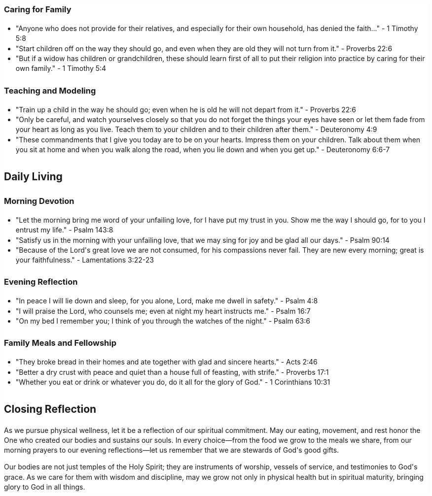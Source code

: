 ### Caring for Family
- "Anyone who does not provide for their relatives, and especially for their own household, has denied the faith..." - 1 Timothy 5:8
- "Start children off on the way they should go, and even when they are old they will not turn from it." - Proverbs 22:6
- "But if a widow has children or grandchildren, these should learn first of all to put their religion into practice by caring for their own family." - 1 Timothy 5:4

### Teaching and Modeling
- "Train up a child in the way he should go; even when he is old he will not depart from it." - Proverbs 22:6
- "Only be careful, and watch yourselves closely so that you do not forget the things your eyes have seen or let them fade from your heart as long as you live. Teach them to your children and to their children after them." - Deuteronomy 4:9
- "These commandments that I give you today are to be on your hearts. Impress them on your children. Talk about them when you sit at home and when you walk along the road, when you lie down and when you get up." - Deuteronomy 6:6-7

## Daily Living

### Morning Devotion
- "Let the morning bring me word of your unfailing love, for I have put my trust in you. Show me the way I should go, for to you I entrust my life." - Psalm 143:8
- "Satisfy us in the morning with your unfailing love, that we may sing for joy and be glad all our days." - Psalm 90:14
- "Because of the Lord's great love we are not consumed, for his compassions never fail. They are new every morning; great is your faithfulness." - Lamentations 3:22-23

### Evening Reflection
- "In peace I will lie down and sleep, for you alone, Lord, make me dwell in safety." - Psalm 4:8
- "I will praise the Lord, who counsels me; even at night my heart instructs me." - Psalm 16:7
- "On my bed I remember you; I think of you through the watches of the night." - Psalm 63:6

### Family Meals and Fellowship
- "They broke bread in their homes and ate together with glad and sincere hearts." - Acts 2:46
- "Better a dry crust with peace and quiet than a house full of feasting, with strife." - Proverbs 17:1
- "Whether you eat or drink or whatever you do, do it all for the glory of God." - 1 Corinthians 10:31

## Closing Reflection

As we pursue physical wellness, let it be a reflection of our spiritual commitment. May our eating, movement, and rest honor the One who created our bodies and sustains our souls. In every choice—from the food we grow to the meals we share, from our morning prayers to our evening reflections—let us remember that we are stewards of God's good gifts.

Our bodies are not just temples of the Holy Spirit; they are instruments of worship, vessels of service, and testimonies to God's grace. As we care for them with wisdom and discipline, may we grow not only in physical health but in spiritual maturity, bringing glory to God in all things.

